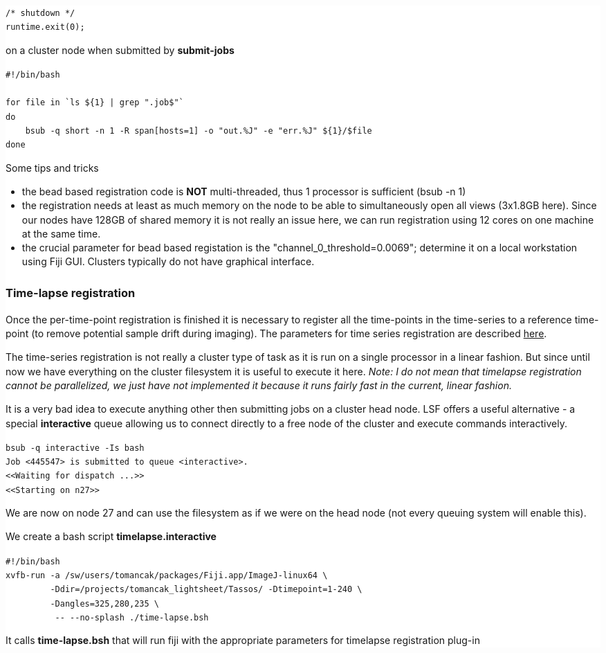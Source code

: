     /* shutdown */
    runtime.exit(0);

on a cluster node when submitted by **submit-jobs**

    #!/bin/bash

    for file in `ls ${1} | grep ".job$"`
    do
        bsub -q short -n 1 -R span[hosts=1] -o "out.%J" -e "err.%J" ${1}/$file
    done

Some tips and tricks

-   the bead based registration code is **NOT** multi-threaded, thus 1 processor is sufficient (bsub -n 1)
-   the registration needs at least as much memory on the node to be able to simultaneously open all views (3x1.8GB here). Since our nodes have 128GB of shared memory it is not really an issue here, we can run registration using 12 cores on one machine at the same time.
-   the crucial parameter for bead based registation is the "channel\_0\_threshold=0.0069"; determine it on a local workstation using Fiji GUI. Clusters typically do not have graphical interface.

### Time-lapse registration

Once the per-time-point registration is finished it is necessary to register all the time-points in the time-series to a reference time-point (to remove potential sample drift during imaging). The parameters for time series registration are described [here](/SPIM_Bead_Registration#How_timelapse_registration_works).

The time-series registration is not really a cluster type of task as it is run on a single processor in a linear fashion. But since until now we have everything on the cluster filesystem it is useful to execute it here. *Note: I do not mean that timelapse registration cannot be parallelized, we just have not implemented it because it runs fairly fast in the current, linear fashion.*

It is a very bad idea to execute anything other then submitting jobs on a cluster head node. LSF offers a useful alternative - a special **interactive** queue allowing us to connect directly to a free node of the cluster and execute commands interactively.

    bsub -q interactive -Is bash
    Job <445547> is submitted to queue <interactive>.
    <<Waiting for dispatch ...>>
    <<Starting on n27>>

We are now on node 27 and can use the filesystem as if we were on the head node (not every queuing system will enable this).

We create a bash script **timelapse.interactive**

    #!/bin/bash
    xvfb-run -a /sw/users/tomancak/packages/Fiji.app/ImageJ-linux64 \
             -Ddir=/projects/tomancak_lightsheet/Tassos/ -Dtimepoint=1-240 \
             -Dangles=325,280,235 \
              -- --no-splash ./time-lapse.bsh

It calls **time-lapse.bsh** that will run fiji with the appropriate parameters for timelapse registration plug-in
